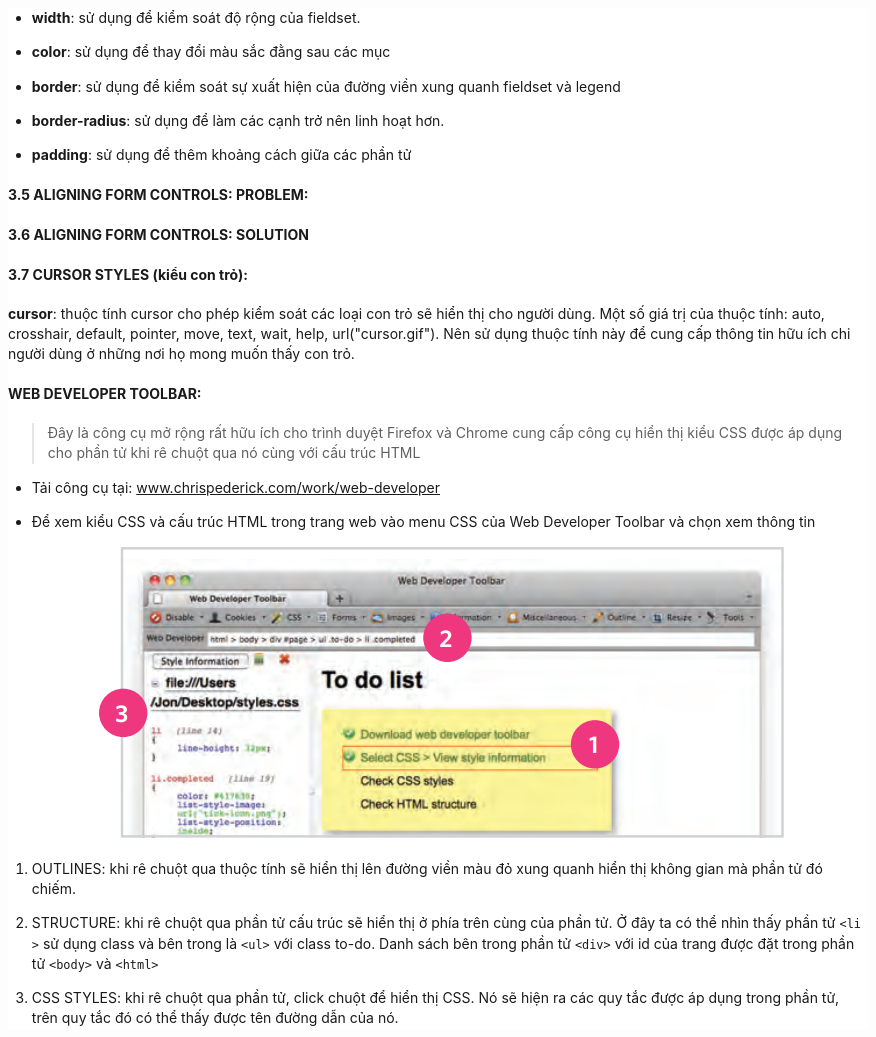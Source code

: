 - **width**: sử dụng để kiểm soát độ rộng của fieldset. 

- **color**: sử dụng để thay đổi màu sắc đằng sau các mục

- **border**: sử dụng để kiểm soát sự xuất hiện của đường viền xung quanh fieldset và legend

- **border-radius**: sử dụng để làm các cạnh trở nên linh hoạt hơn.

- **padding**: sử dụng để thêm khoảng cách giữa các phần tử

#### 3.5  ALIGNING FORM CONTROLS: PROBLEM:

#### 3.6 ALIGNING FORM CONTROLS: SOLUTION

#### 3.7 CURSOR STYLES (kiểu con trỏ):

**cursor**: thuộc tính cursor cho phép kiểm soát các loại con trỏ sẽ hiển thị cho người dùng. Một số giá trị của thuộc tính: auto, crosshair, default, pointer, move, text, wait, help, url("cursor.gif"). Nên sử dụng thuộc tính này để cung cấp thông tin hữu ích chi người dùng ở những nơi họ mong muốn thấy con trỏ.

#### WEB DEVELOPER TOOLBAR:

> Đây là công cụ mở rộng rất hữu ích cho trình duyệt Firefox và Chrome cung cấp công cụ hiển thị kiểu CSS được áp dụng cho phần tử khi rê chuột qua nó cùng với cấu trúc HTML

- Tải công cụ tại: www.chrispederick.com/work/web-developer

- Để xem kiểu CSS và cấu trúc HTML trong trang web vào menu CSS của Web Developer Toolbar và chọn xem thông tin

<p align="center"><img src="https://github.com/TrinhTu/web_developer/blob/master/Task22_Book_HTML_and_CSS_design_and_build_websites/Chapter14_Lists%20Tables%20%26%20Forms/1.png"/></p>

1. OUTLINES: khi rê chuột qua thuộc tính sẽ hiển thị lên đường viền màu đỏ xung quanh hiển thị không gian mà phần tử đó chiếm.

2. STRUCTURE: khi rê chuột qua phần tử cấu trúc sẽ hiển thị ở phía trên cùng của phần tử. Ở đây ta có thể nhìn thấy phần tử `<li>` sử dụng class và bên trong là `<ul>` với class to-do. Danh sách bên trong phần tử `<div>` với id của trang được đặt trong phần tử `<body>` và `<html>`

3. CSS STYLES: khi rê chuột qua phần tử, click chuột để hiển thị CSS. Nó sẽ hiện ra các quy tắc được áp dụng trong phần tử, trên quy tắc đó có thể thấy được tên đường dẫn của nó.
